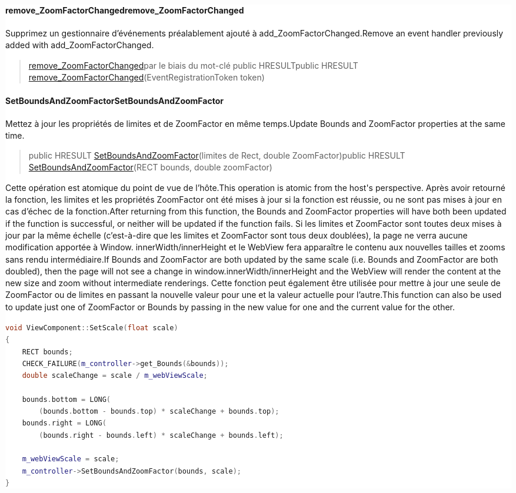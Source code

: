 #### <span data-ttu-id="7eea6-290">remove_ZoomFactorChanged</span><span class="sxs-lookup"><span data-stu-id="7eea6-290">remove_ZoomFactorChanged</span></span> 

<span data-ttu-id="7eea6-291">Supprimez un gestionnaire d’événements préalablement ajouté à add_ZoomFactorChanged.</span><span class="sxs-lookup"><span data-stu-id="7eea6-291">Remove an event handler previously added with add_ZoomFactorChanged.</span></span>

> <span data-ttu-id="7eea6-292">[remove_ZoomFactorChanged](#remove_zoomfactorchanged)par le biais du mot-clé public HRESULT</span><span class="sxs-lookup"><span data-stu-id="7eea6-292">public HRESULT [remove_ZoomFactorChanged](#remove_zoomfactorchanged)(EventRegistrationToken token)</span></span>

#### <span data-ttu-id="7eea6-293">SetBoundsAndZoomFactor</span><span class="sxs-lookup"><span data-stu-id="7eea6-293">SetBoundsAndZoomFactor</span></span> 

<span data-ttu-id="7eea6-294">Mettez à jour les propriétés de limites et de ZoomFactor en même temps.</span><span class="sxs-lookup"><span data-stu-id="7eea6-294">Update Bounds and ZoomFactor properties at the same time.</span></span>

> <span data-ttu-id="7eea6-295">public HRESULT [SetBoundsAndZoomFactor](#setboundsandzoomfactor)(limites de Rect, double ZoomFactor)</span><span class="sxs-lookup"><span data-stu-id="7eea6-295">public HRESULT [SetBoundsAndZoomFactor](#setboundsandzoomfactor)(RECT bounds, double zoomFactor)</span></span>

<span data-ttu-id="7eea6-296">Cette opération est atomique du point de vue de l’hôte.</span><span class="sxs-lookup"><span data-stu-id="7eea6-296">This operation is atomic from the host's perspective.</span></span> <span data-ttu-id="7eea6-297">Après avoir retourné la fonction, les limites et les propriétés ZoomFactor ont été mises à jour si la fonction est réussie, ou ne sont pas mises à jour en cas d’échec de la fonction.</span><span class="sxs-lookup"><span data-stu-id="7eea6-297">After returning from this function, the Bounds and ZoomFactor properties will have both been updated if the function is successful, or neither will be updated if the function fails.</span></span> <span data-ttu-id="7eea6-298">Si les limites et ZoomFactor sont toutes deux mises à jour par la même échelle (c’est-à-dire que les limites et ZoomFactor sont tous deux doublées), la page ne verra aucune modification apportée à Window. innerWidth/innerHeight et le WebView fera apparaître le contenu aux nouvelles tailles et zooms sans rendu intermédiaire.</span><span class="sxs-lookup"><span data-stu-id="7eea6-298">If Bounds and ZoomFactor are both updated by the same scale (i.e. Bounds and ZoomFactor are both doubled), then the page will not see a change in window.innerWidth/innerHeight and the WebView will render the content at the new size and zoom without intermediate renderings.</span></span> <span data-ttu-id="7eea6-299">Cette fonction peut également être utilisée pour mettre à jour une seule de ZoomFactor ou de limites en passant la nouvelle valeur pour une et la valeur actuelle pour l’autre.</span><span class="sxs-lookup"><span data-stu-id="7eea6-299">This function can also be used to update just one of ZoomFactor or Bounds by passing in the new value for one and the current value for the other.</span></span>

```cpp
void ViewComponent::SetScale(float scale)
{
    RECT bounds;
    CHECK_FAILURE(m_controller->get_Bounds(&bounds));
    double scaleChange = scale / m_webViewScale;

    bounds.bottom = LONG(
        (bounds.bottom - bounds.top) * scaleChange + bounds.top);
    bounds.right = LONG(
        (bounds.right - bounds.left) * scaleChange + bounds.left);

    m_webViewScale = scale;
    m_controller->SetBoundsAndZoomFactor(bounds, scale);
}
```

